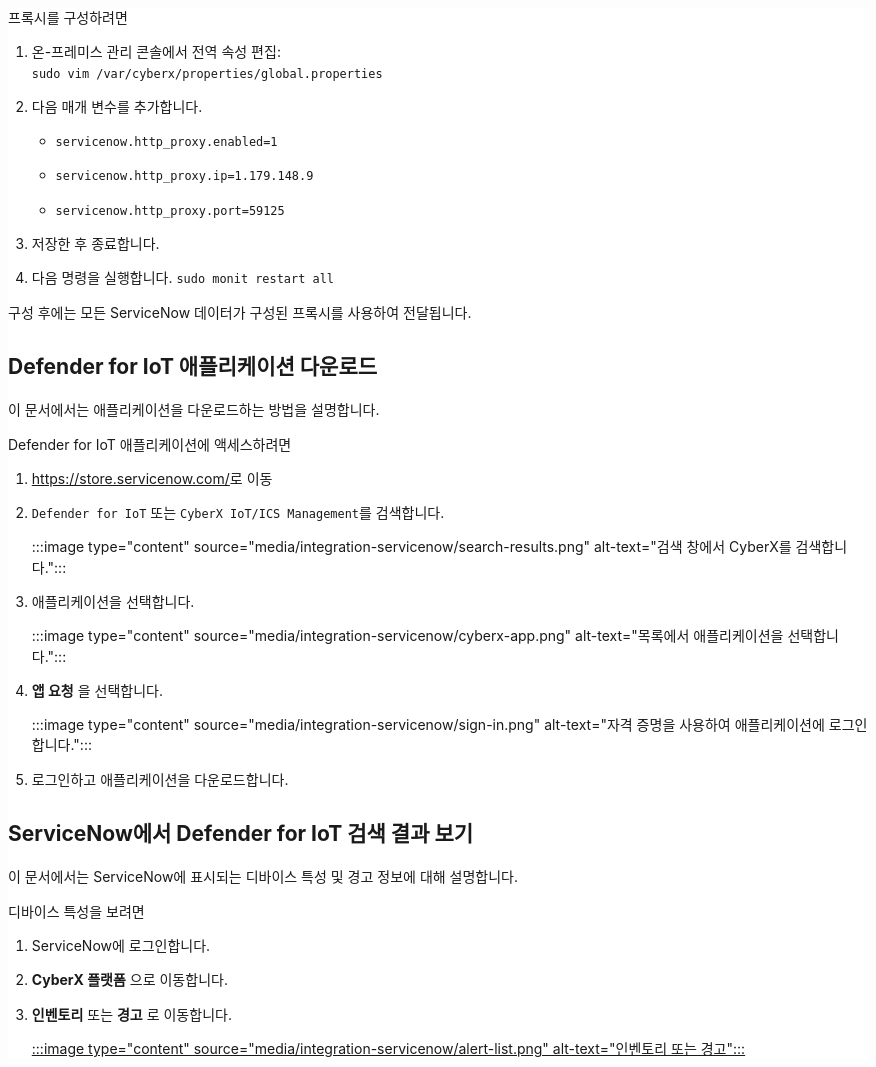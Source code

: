 프록시를 구성하려면

1. 온-프레미스 관리 콘솔에서 전역 속성 편집:  
    `sudo vim /var/cyberx/properties/global.properties`

2. 다음 매개 변수를 추가합니다.

    - `servicenow.http_proxy.enabled=1`

    - `servicenow.http_proxy.ip=1.179.148.9`

    - `servicenow.http_proxy.port=59125`

3. 저장한 후 종료합니다.

4. 다음 명령을 실행합니다. `sudo monit restart all`

구성 후에는 모든 ServiceNow 데이터가 구성된 프록시를 사용하여 전달됩니다.

## <a name="download-the-defender-for-iot-application"></a>Defender for IoT 애플리케이션 다운로드

이 문서에서는 애플리케이션을 다운로드하는 방법을 설명합니다.

Defender for IoT 애플리케이션에 액세스하려면

1. <https://store.servicenow.com/>로 이동

2. `Defender for IoT` 또는 `CyberX IoT/ICS Management`를 검색합니다.

   :::image type="content" source="media/integration-servicenow/search-results.png" alt-text="검색 창에서 CyberX를 검색합니다.":::

3. 애플리케이션을 선택합니다.

   :::image type="content" source="media/integration-servicenow/cyberx-app.png" alt-text="목록에서 애플리케이션을 선택합니다.":::

4. **앱 요청** 을 선택합니다.

   :::image type="content" source="media/integration-servicenow/sign-in.png" alt-text="자격 증명을 사용하여 애플리케이션에 로그인합니다.":::

5. 로그인하고 애플리케이션을 다운로드합니다.

## <a name="view-defender-for-iot-detections-in-servicenow"></a>ServiceNow에서 Defender for IoT 검색 결과 보기

이 문서에서는 ServiceNow에 표시되는 디바이스 특성 및 경고 정보에 대해 설명합니다.

디바이스 특성을 보려면

1. ServiceNow에 로그인합니다.

2. **CyberX 플랫폼** 으로 이동합니다.

3. **인벤토리** 또는 **경고** 로 이동합니다.

   [:::image type="content" source="media/integration-servicenow/alert-list.png" alt-text="인벤토리 또는 경고":::](media/integration-servicenow/alert-list.png#lightbox)
